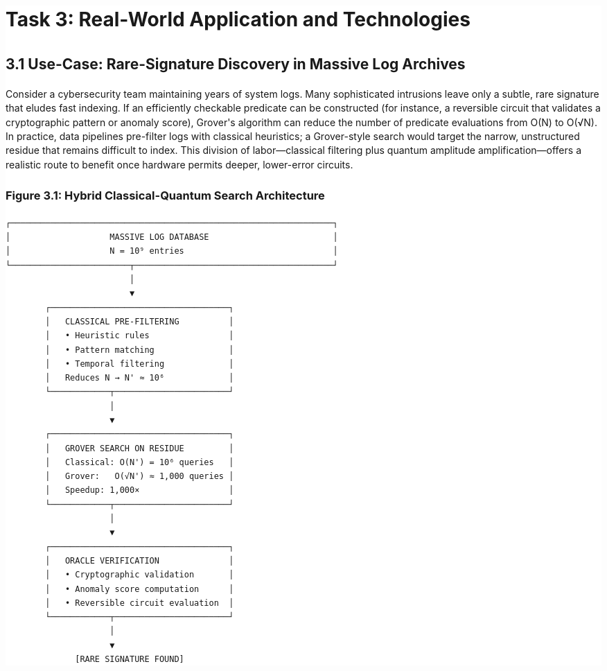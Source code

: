 # Task 3: Real-World Application and Technologies

## 3.1 Use-Case: Rare-Signature Discovery in Massive Log Archives

Consider a cybersecurity team maintaining years of system logs. Many sophisticated intrusions leave only a subtle, rare signature that eludes fast indexing. If an efficiently checkable predicate can be constructed (for instance, a reversible circuit that validates a cryptographic pattern or anomaly score), Grover's algorithm can reduce the number of predicate evaluations from O(N) to O(√N). In practice, data pipelines pre-filter logs with classical heuristics; a Grover-style search would target the narrow, unstructured residue that remains difficult to index. This division of labor—classical filtering plus quantum amplitude amplification—offers a realistic route to benefit once hardware permits deeper, lower-error circuits.

### Figure 3.1: Hybrid Classical-Quantum Search Architecture

```
┌─────────────────────────────────────────────────────────────────┐
│                    MASSIVE LOG DATABASE                         │
│                    N = 10⁹ entries                              │
└────────────────────────┬────────────────────────────────────────┘
                         │
                         ▼
        ┌────────────────────────────────────┐
        │   CLASSICAL PRE-FILTERING          │
        │   • Heuristic rules                │
        │   • Pattern matching               │
        │   • Temporal filtering             │
        │   Reduces N → N' ≈ 10⁶             │
        └────────────┬───────────────────────┘
                     │
                     ▼
        ┌────────────────────────────────────┐
        │   GROVER SEARCH ON RESIDUE         │
        │   Classical: O(N') = 10⁶ queries   │
        │   Grover:   O(√N') ≈ 1,000 queries │
        │   Speedup: 1,000×                  │
        └────────────┬───────────────────────┘
                     │
                     ▼
        ┌────────────────────────────────────┐
        │   ORACLE VERIFICATION              │
        │   • Cryptographic validation       │
        │   • Anomaly score computation      │
        │   • Reversible circuit evaluation  │
        └────────────┬───────────────────────┘
                     │
                     ▼
              [RARE SIGNATURE FOUND]
```
